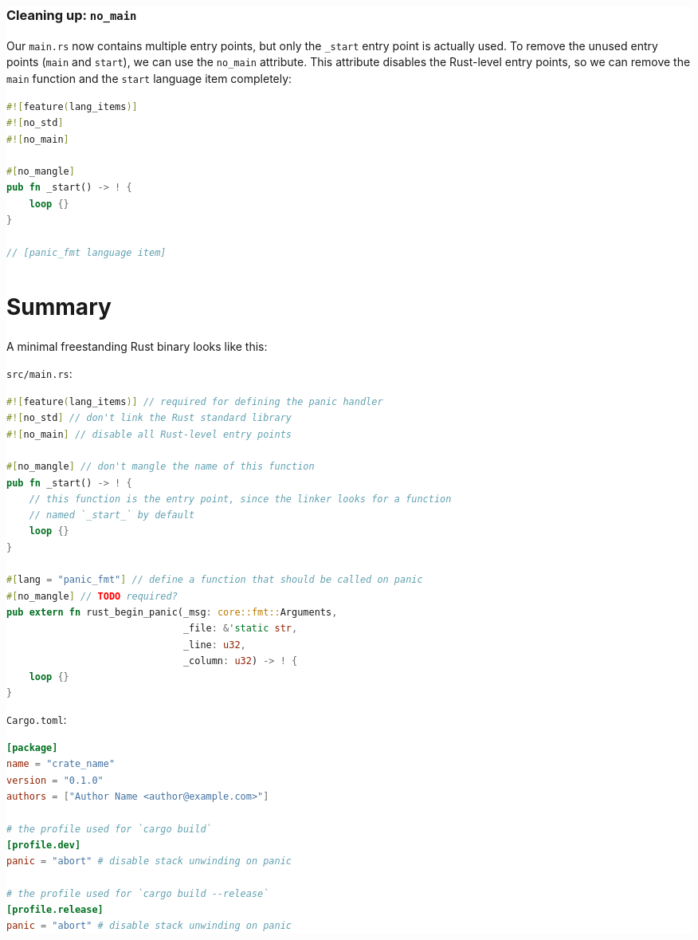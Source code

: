 ### Cleaning up: `no_main`

Our `main.rs` now contains multiple entry points, but only the `_start` entry point is actually used. To remove the unused entry points (`main` and `start`), we can use the `no_main` attribute. This attribute disables the Rust-level entry points, so we can remove the `main` function and the `start` language item completely:

```rust
#![feature(lang_items)]
#![no_std]
#![no_main]

#[no_mangle]
pub fn _start() -> ! {
    loop {}
}

// [panic_fmt language item]
```

# Summary

A minimal freestanding Rust binary looks like this:

`src/main.rs`:

```rust
#![feature(lang_items)] // required for defining the panic handler
#![no_std] // don't link the Rust standard library
#![no_main] // disable all Rust-level entry points

#[no_mangle] // don't mangle the name of this function
pub fn _start() -> ! {
    // this function is the entry point, since the linker looks for a function
    // named `_start_` by default
    loop {}
}

#[lang = "panic_fmt"] // define a function that should be called on panic
#[no_mangle] // TODO required?
pub extern fn rust_begin_panic(_msg: core::fmt::Arguments,
                               _file: &'static str,
                               _line: u32,
                               _column: u32) -> ! {
    loop {}
}
```

`Cargo.toml`:

```toml
[package]
name = "crate_name"
version = "0.1.0"
authors = ["Author Name <author@example.com>"]

# the profile used for `cargo build`
[profile.dev]
panic = "abort" # disable stack unwinding on panic

# the profile used for `cargo build --release`
[profile.release]
panic = "abort" # disable stack unwinding on panic
```


[bare metal]: https://en.wikipedia.org/wiki/Bare_machine
[official Rust book]: https://doc.rust-lang.org/stable/book/second-edition/
[standard library]: https://doc.rust-lang.org/std/
[`no_std` attribute]: https://doc.rust-lang.org/book/first-edition/using-rust-without-the-standard-library.html
[semantic version]: http://semver.org/
[`println` macro]: https://doc.rust-lang.org/std/macro.println.html
[standard output]: https://en.wikipedia.org/wiki/Standard_streams#Standard_output_.28stdout.29
[panics]: https://doc.rust-lang.org/stable/book/second-edition/ch09-01-unrecoverable-errors-with-panic.html
[nightly Rust]: https://doc.rust-lang.org/book/first-edition/release-channels.html
[rustup]: https://rustup.rs/
[rustup's documentation]: https://github.com/rust-lang-nursery/rustup.rs#rustup-the-rust-toolchain-installer
[unstable Rust book]: https://doc.rust-lang.org/unstable-book/language-features/lang-items.html#writing-an-executable-without-stdlib
[stack unwinding]: http://www.bogotobogo.com/cplusplus/stackunwinding.php
[libunwind]: http://www.nongnu.org/libunwind/
[structured exception handling]: https://msdn.microsoft.com/en-us/library/windows/desktop/ms680657(v=vs.85).aspx
[abort on panic]: https://github.com/rust-lang/rust/pull/32900
[runtime system]: https://en.wikipedia.org/wiki/Runtime_system
[rt::lang_start]: https://github.com/rust-lang/rust/blob/bb4d1491466d8239a7a5fd68bd605e3276e97afb/src/libstd/rt.rs#L32-L73
[`objdump` tool]: http://sourceware.org/binutils/docs/binutils/objdump.html
[ELF]: https://en.wikipedia.org/wiki/Executable_and_Linkable_Format
[mangling]: https://en.wikipedia.org/wiki/Name_mangling
